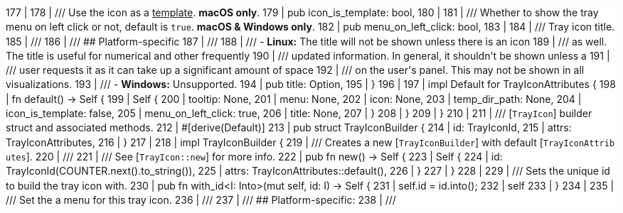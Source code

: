 177 | 
178 |     /// Use the icon as a [template](https://developer.apple.com/documentation/appkit/nsimage/1520017-template?language=objc). **macOS only**.
179 |     pub icon_is_template: bool,
180 | 
181 |     /// Whether to show the tray menu on left click or not, default is `true`. **macOS & Windows only**.
182 |     pub menu_on_left_click: bool,
183 | 
184 |     /// Tray icon title.
185 |     ///
186 |     /// ## Platform-specific
187 |     ///
188 |     /// - **Linux:** The title will not be shown unless there is an icon
189 |     ///   as well.  The title is useful for numerical and other frequently
190 |     ///   updated information.  In general, it shouldn't be shown unless a
191 |     ///   user requests it as it can take up a significant amount of space
192 |     ///   on the user's panel.  This may not be shown in all visualizations.
193 |     /// - **Windows:** Unsupported.
194 |     pub title: Option<String>,
195 | }
196 | 
197 | impl Default for TrayIconAttributes {
198 |     fn default() -> Self {
199 |         Self {
200 |             tooltip: None,
201 |             menu: None,
202 |             icon: None,
203 |             temp_dir_path: None,
204 |             icon_is_template: false,
205 |             menu_on_left_click: true,
206 |             title: None,
207 |         }
208 |     }
209 | }
210 | 
211 | /// [`TrayIcon`] builder struct and associated methods.
212 | #[derive(Default)]
213 | pub struct TrayIconBuilder {
214 |     id: TrayIconId,
215 |     attrs: TrayIconAttributes,
216 | }
217 | 
218 | impl TrayIconBuilder {
219 |     /// Creates a new [`TrayIconBuilder`] with default [`TrayIconAttributes`].
220 |     ///
221 |     /// See [`TrayIcon::new`] for more info.
222 |     pub fn new() -> Self {
223 |         Self {
224 |             id: TrayIconId(COUNTER.next().to_string()),
225 |             attrs: TrayIconAttributes::default(),
226 |         }
227 |     }
228 | 
229 |     /// Sets the unique id to build the tray icon with.
230 |     pub fn with_id<I: Into<TrayIconId>>(mut self, id: I) -> Self {
231 |         self.id = id.into();
232 |         self
233 |     }
234 | 
235 |     /// Set the a menu for this tray icon.
236 |     ///
237 |     /// ## Platform-specific:
238 |     ///
